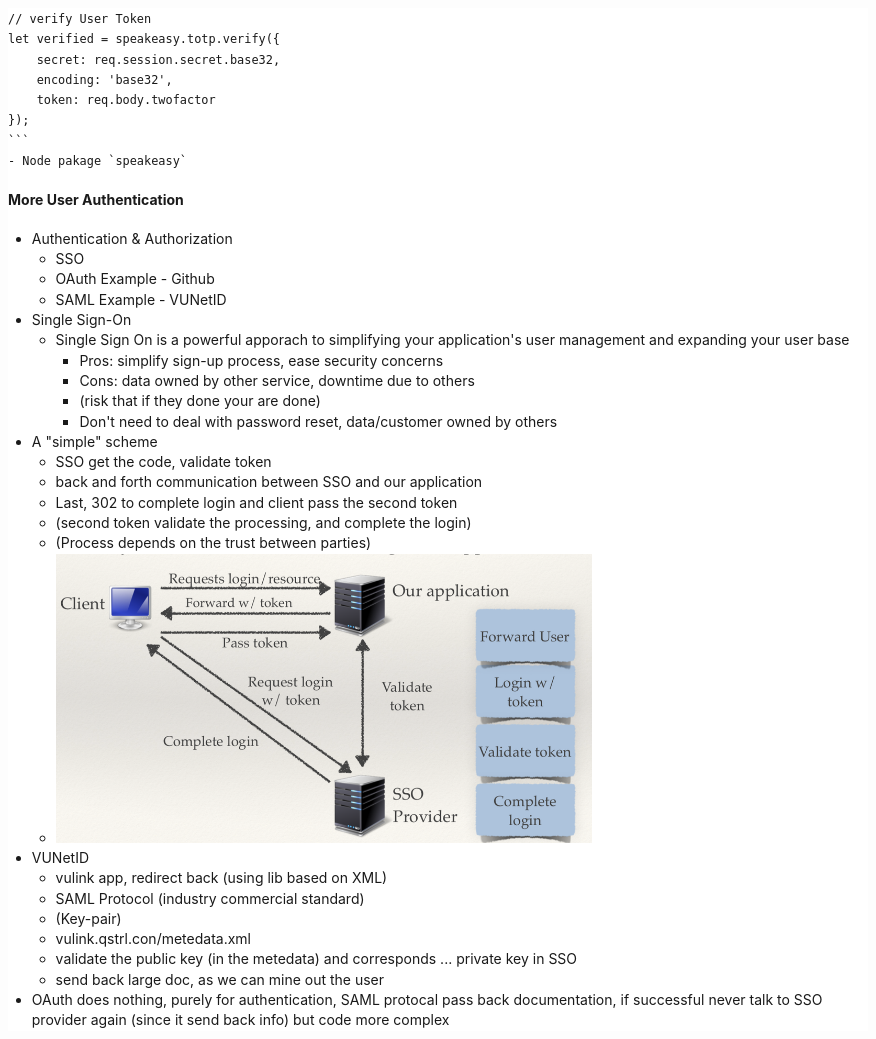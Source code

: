     // verify User Token
    let verified = speakeasy.totp.verify({
        secret: req.session.secret.base32,
        encoding: 'base32',
        token: req.body.twofactor
    });
    ```
    - Node pakage `speakeasy`


#### More User Authentication
- Authentication & Authorization
    - SSO
    - OAuth Example - Github
    - SAML Example - VUNetID
- Single Sign-On
    - Single Sign On is a powerful apporach to simplifying your application's user management and expanding your user base
        - Pros: simplify sign-up process, ease security concerns
        - Cons: data owned by other service, downtime due to others
        -  (risk that if they done your are done)
        -  Don't need to deal with password reset, data/customer owned by others
- A "simple" scheme
    - SSO get the code, validate token 
    - back and forth communication between SSO and our application
    - Last, 302 to complete login and client pass the second token
    - (second token validate the processing, and complete the login)
    - (Process depends on the trust between parties)
    - <img src="illustration/simpleScheme.png" width ="66%">
- VUNetID
    - vulink app, redirect back (using lib based on XML)
    - SAML Protocol (industry commercial standard)
    - (Key-pair) 
    - vulink.qstrl.con/metedata.xml
    - validate the public key (in the metedata) and corresponds ... private key in SSO
    - send back large doc, as we can mine out the user
- OAuth does nothing, purely for authentication, SAML protocal pass back documentation, if successful never talk to SSO provider again (since it send back info) but code more complex
